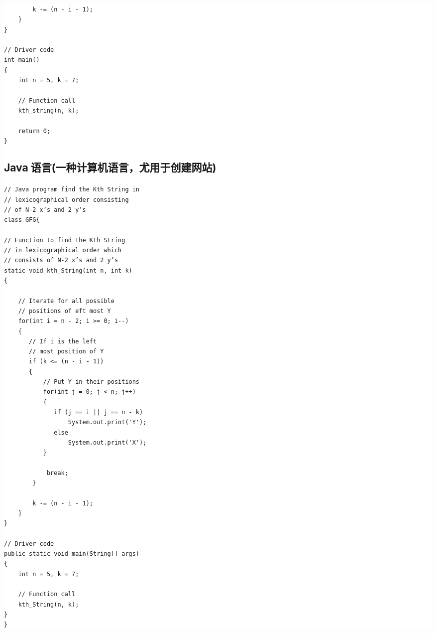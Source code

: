 ```
        k -= (n - i - 1);
    }
}

// Driver code
int main()
{
    int n = 5, k = 7;

    // Function call
    kth_string(n, k);

    return 0;
}
```

## Java 语言(一种计算机语言，尤用于创建网站)

```
// Java program find the Kth String in
// lexicographical order consisting
// of N-2 x’s and 2 y’s
class GFG{

// Function to find the Kth String
// in lexicographical order which
// consists of N-2 x’s and 2 y’s
static void kth_String(int n, int k)
{

    // Iterate for all possible
    // positions of eft most Y
    for(int i = n - 2; i >= 0; i--)
    {
       // If i is the left
       // most position of Y
       if (k <= (n - i - 1))
       {
           // Put Y in their positions
           for(int j = 0; j < n; j++)
           {
              if (j == i || j == n - k)
                  System.out.print('Y');
              else
                  System.out.print('X');
           }

            break;
        }

        k -= (n - i - 1);
    }
}

// Driver code
public static void main(String[] args)
{
    int n = 5, k = 7;

    // Function call
    kth_String(n, k);
}
}
```